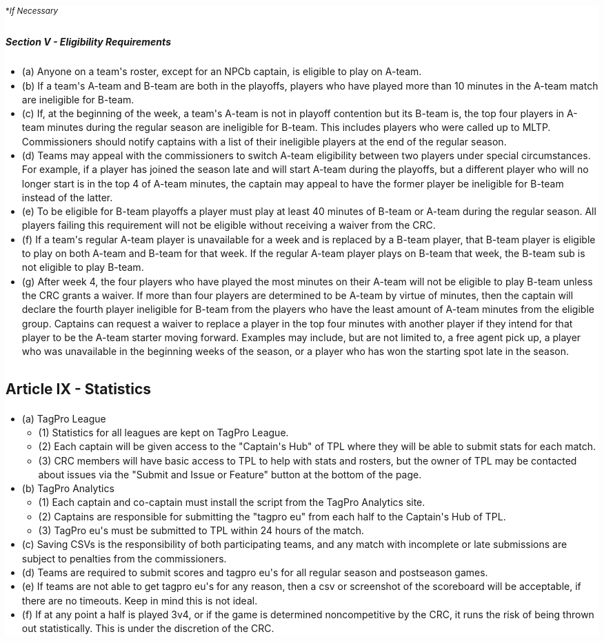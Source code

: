 <sup>\**If Necessary*</sup>

##### *Section V - Eligibility Requirements*
* (a) Anyone on a team's roster, except for an NPCb captain, is eligible to play on A-team.
* (b) If a team's A-team and B-team are both in the playoffs, players who have played more than 10 minutes in the A-team match are ineligible for B-team.
* (c) If, at the beginning of the week, a team's A-team is not in playoff contention but its B-team is, the top four players in A-team minutes during the regular season are ineligible for B-team. This includes players who were called up to MLTP. Commissioners should notify captains with a list of their ineligible players at the end of the regular season.
* (d) Teams may appeal with the commissioners to switch A-team eligibility between two players under special circumstances. For example, if a player has joined the season late and will start A-team during the playoffs, but a different player who will no longer start is in the top 4 of A-team minutes, the captain may appeal to have the former player be ineligible for B-team instead of the latter.
* (e) To be eligible for B-team playoffs a player must play at least 40 minutes of B-team or A-team during the regular season. All players failing this requirement will not be eligible without receiving a waiver from the CRC.
* (f) If a team's regular A-team player is unavailable for a week and is replaced by a B-team player, that B-team player is eligible to play on both A-team and B-team for that week. If the regular A-team player plays on B-team that week, the B-team sub is not eligible to play B-team.
* (g) After week 4, the four players who have played the most minutes on their A-team will not be eligible to play B-team unless the CRC grants a waiver. If more than four players are determined to be A-team by virtue of minutes, then the captain will declare the fourth player ineligible for B-team from the players who have the least amount of A-team minutes from the eligible group. Captains can request a waiver to replace a player in the top four minutes with another player if they intend for that player to be the A-team starter moving forward. Examples may include, but are not limited to, a free agent pick up, a player who was unavailable in the beginning weeks of the season, or a player who has won the starting spot late in the season.

## Article IX - Statistics
* (a) TagPro League
  * (1) Statistics for all leagues are kept on TagPro League.
  * (2) Each captain will be given access to the "Captain's Hub" of TPL where they will be able to submit stats for each match.
  * (3) CRC members will have basic access to TPL to help with stats and rosters, but the owner of TPL may be contacted about issues via the "Submit and Issue or Feature" button at the bottom of the page.
* (b) TagPro Analytics
  * (1) Each captain and co-captain must install the script from the TagPro Analytics site.
  * (2) Captains are responsible for submitting the "tagpro eu" from each half to the Captain's Hub of TPL.
  * (3) TagPro eu's must be submitted to TPL within 24 hours of the match.
* (c) Saving CSVs is the responsibility of both participating teams, and any match with incomplete or late submissions are subject to penalties from the commissioners.
* (d) Teams are required to submit scores and tagpro eu's for all regular season and postseason games.
* (e) If teams are not able to get tagpro eu's for any reason, then a csv or screenshot of the scoreboard will be acceptable, if there are no timeouts. Keep in mind this is not ideal.
* (f) If at any point a half is played 3v4, or if the game is determined noncompetitive by the CRC, it runs the risk of being thrown out statistically. This is under the discretion of the CRC.

